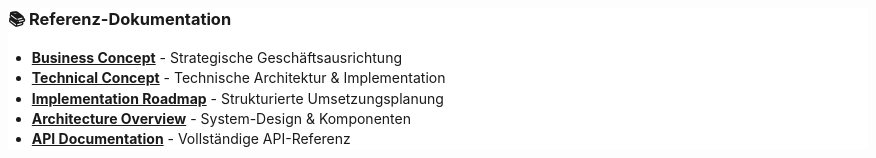 
### 📚 **Referenz-Dokumentation**

- **[Business Concept](./BUSINESS_CONCEPT.md)** - Strategische Geschäftsausrichtung
- **[Technical Concept](./TECHNICAL_CONCEPT.md)** - Technische Architektur & Implementation
- **[Implementation Roadmap](./IMPLEMENTATION_ROADMAP.md)** - Strukturierte Umsetzungsplanung
- **[Architecture Overview](./ARCHITECTURE.md)** - System-Design & Komponenten
- **[API Documentation](./API.md)** - Vollständige API-Referenz